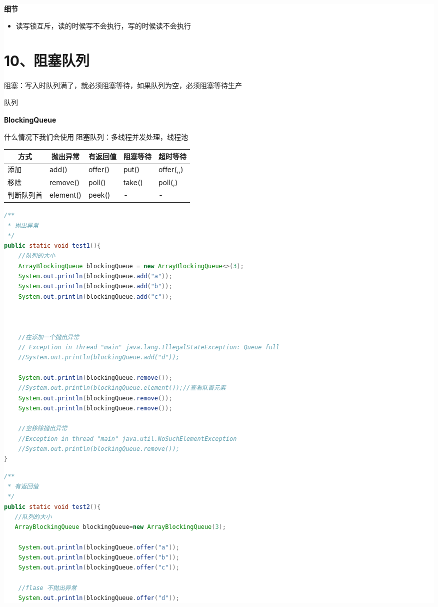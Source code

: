 **细节**

- 读写锁互斥，读的时候写不会执行，写的时候读不会执行



# 10、阻塞队列

阻塞：写入时队列满了，就必须阻塞等待，如果队列为空，必须阻塞等待生产

队列

**BlockingQueue**

什么情况下我们会使用 阻塞队列：多线程并发处理，线程池

| 方式       | 抛出异常  | 有返回值 | 阻塞等待 | 超时等待  |
| ---------- | --------- | -------- | -------- | --------- |
| 添加       | add()     | offer()  | put()    | offer(,,) |
| 移除       | remove()  | poll()   | take()   | poll(,)   |
| 判断队列首 | element() | peek()   | -        | -         |

```java
/**
 * 抛出异常
 */
public static void test1(){
    //队列的大小
    ArrayBlockingQueue blockingQueue = new ArrayBlockingQueue<>(3);
    System.out.println(blockingQueue.add("a"));
    System.out.println(blockingQueue.add("b"));
    System.out.println(blockingQueue.add("c"));



    //在添加一个抛出异常
    // Exception in thread "main" java.lang.IllegalStateException: Queue full
    //System.out.println(blockingQueue.add("d"));

    System.out.println(blockingQueue.remove());
    //System.out.println(blockingQueue.element());//查看队首元素
    System.out.println(blockingQueue.remove());
    System.out.println(blockingQueue.remove());

    //空移除抛出异常
    //Exception in thread "main" java.util.NoSuchElementException
    //System.out.println(blockingQueue.remove());
}
```

```java
/**
 * 有返回值
 */
public static void test2(){
   //队列的大小
   ArrayBlockingQueue blockingQueue=new ArrayBlockingQueue(3);

    System.out.println(blockingQueue.offer("a"));
    System.out.println(blockingQueue.offer("b"));
    System.out.println(blockingQueue.offer("c"));

    //flase 不抛出异常
    System.out.println(blockingQueue.offer("d"));

```